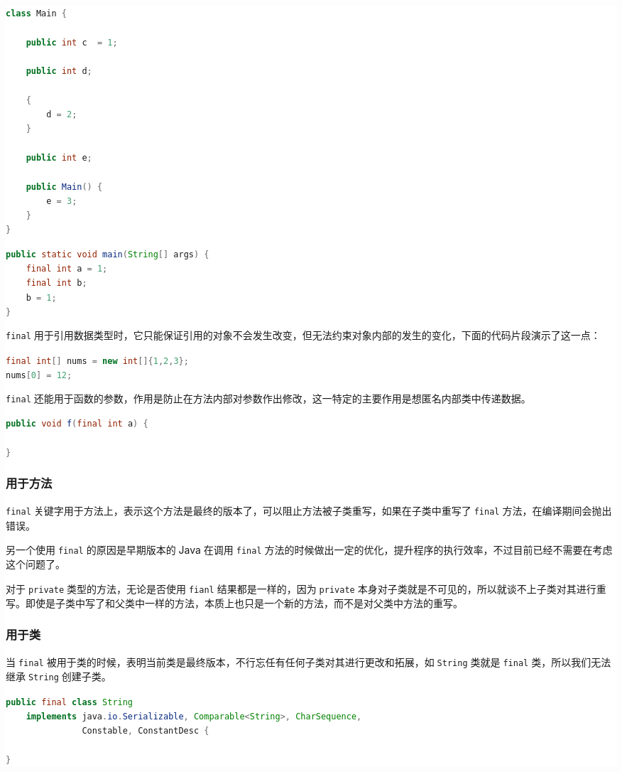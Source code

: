 ```java
class Main {

    public int c  = 1;  
      
    public int d;  
      
    {  
        d = 2;  
    }  
      
    public int e;

    public Main() {
        e = 3;
    }
}
```

```java
public static void main(String[] args) {  
    final int a = 1;  
    final int b;  
    b = 1;  
}
```

`final` 用于引用数据类型时，它只能保证引用的对象不会发生改变，但无法约束对象内部的发生的变化，下面的代码片段演示了这一点：

```java
final int[] nums = new int[]{1,2,3};  
nums[0] = 12;
```

`final` 还能用于函数的参数，作用是防止在方法内部对参数作出修改，这一特定的主要作用是想匿名内部类中传递数据。

```java
public void f(final int a) {  
  
}
```

### 用于方法

`final` 关键字用于方法上，表示这个方法是最终的版本了，可以阻止方法被子类重写，如果在子类中重写了 `final` 方法，在编译期间会抛出错误。

另一个使用 `final` 的原因是早期版本的 Java 在调用 `final` 方法的时候做出一定的优化，提升程序的执行效率，不过目前已经不需要在考虑这个问题了。

对于 `private` 类型的方法，无论是否使用 `fianl` 结果都是一样的，因为 `private` 本身对子类就是不可见的，所以就谈不上子类对其进行重写。即使是子类中写了和父类中一样的方法，本质上也只是一个新的方法，而不是对父类中方法的重写。

### 用于类

当 `final` 被用于类的时候，表明当前类是最终版本，不行忘任有任何子类对其进行更改和拓展，如 `String` 类就是 `final` 类，所以我们无法继承 `String` 创建子类。

```java
public final class String  
    implements java.io.Serializable, Comparable<String>, CharSequence,  
               Constable, ConstantDesc {

}
```
